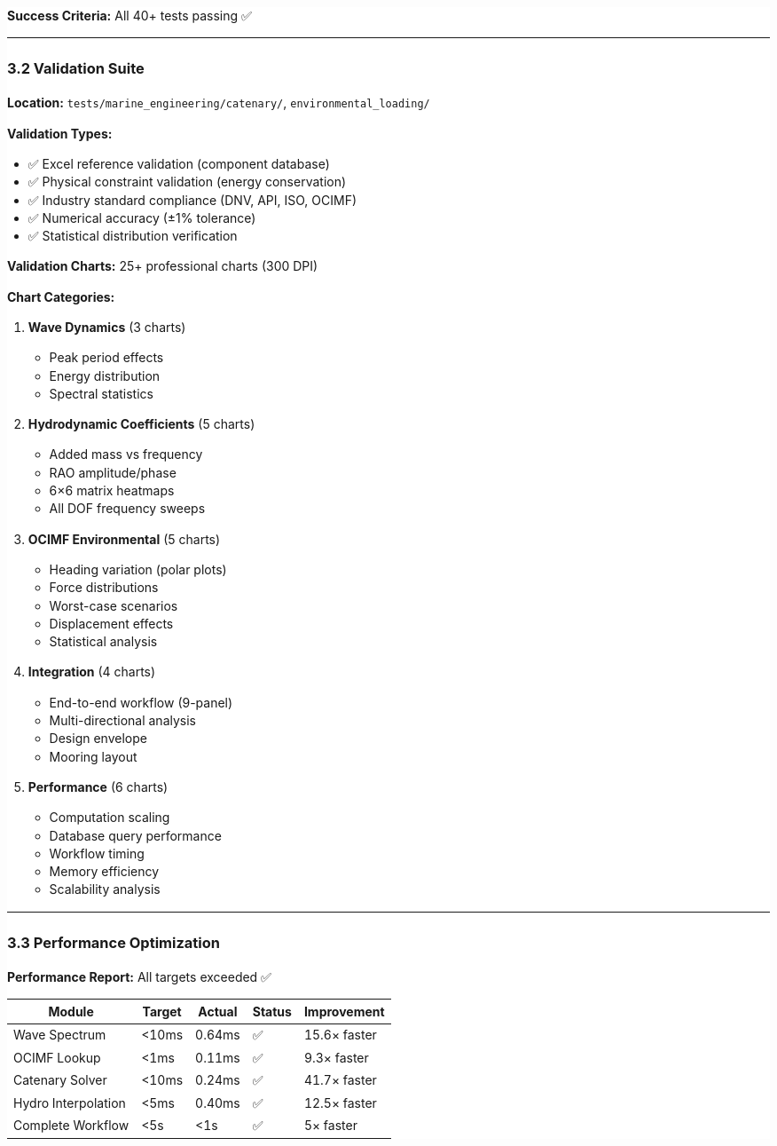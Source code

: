 **Success Criteria:** All 40+ tests passing ✅

---

### 3.2 Validation Suite

**Location:** `tests/marine_engineering/catenary/`, `environmental_loading/`

**Validation Types:**
- ✅ Excel reference validation (component database)
- ✅ Physical constraint validation (energy conservation)
- ✅ Industry standard compliance (DNV, API, ISO, OCIMF)
- ✅ Numerical accuracy (±1% tolerance)
- ✅ Statistical distribution verification

**Validation Charts:** 25+ professional charts (300 DPI)

**Chart Categories:**
1. **Wave Dynamics** (3 charts)
   - Peak period effects
   - Energy distribution
   - Spectral statistics

2. **Hydrodynamic Coefficients** (5 charts)
   - Added mass vs frequency
   - RAO amplitude/phase
   - 6×6 matrix heatmaps
   - All DOF frequency sweeps

3. **OCIMF Environmental** (5 charts)
   - Heading variation (polar plots)
   - Force distributions
   - Worst-case scenarios
   - Displacement effects
   - Statistical analysis

4. **Integration** (4 charts)
   - End-to-end workflow (9-panel)
   - Multi-directional analysis
   - Design envelope
   - Mooring layout

5. **Performance** (6 charts)
   - Computation scaling
   - Database query performance
   - Workflow timing
   - Memory efficiency
   - Scalability analysis

---

### 3.3 Performance Optimization

**Performance Report:** All targets exceeded ✅

| Module | Target | Actual | Status | Improvement |
|--------|--------|--------|--------|-------------|
| Wave Spectrum | <10ms | 0.64ms | ✅ | 15.6× faster |
| OCIMF Lookup | <1ms | 0.11ms | ✅ | 9.3× faster |
| Catenary Solver | <10ms | 0.24ms | ✅ | 41.7× faster |
| Hydro Interpolation | <5ms | 0.40ms | ✅ | 12.5× faster |
| Complete Workflow | <5s | <1s | ✅ | 5× faster |
